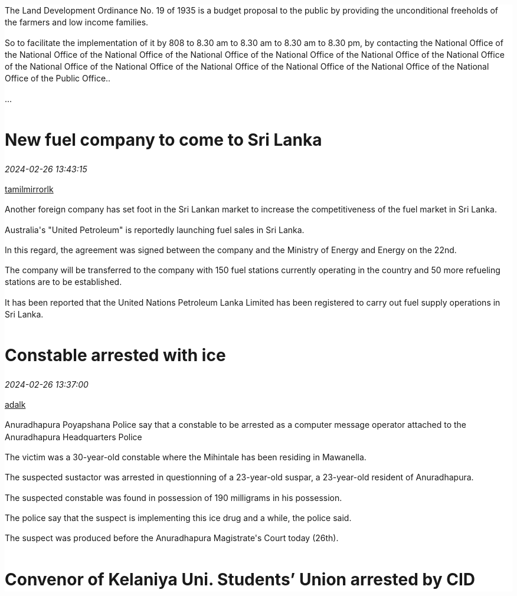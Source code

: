 The Land Development Ordinance No. 19 of 1935 is a budget proposal to the public by providing the unconditional freeholds of the farmers and low income families.

So to facilitate the implementation of it by 808 to 8.30 am to 8.30 am to 8.30 am to 8.30 pm, by contacting the National Office of the National Office of the National Office of the National Office of the National Office of the National Office of the National Office of the National Office of the National Office of the National Office of the National Office of the National Office of the National Office of the Public Office..

...



# New fuel company to come to Sri Lanka

*2024-02-26 13:43:15*

[tamilmirrorlk](https://www.tamilmirror.lk/செய்திகள்/இலங்கைக்கு-வரும்-புதிய-எரிபொருள்-நிறுவனம்/175-333823)

Another foreign company has set foot in the Sri Lankan market to increase the competitiveness of the fuel market in Sri Lanka.

Australia's "United Petroleum" is reportedly launching fuel sales in Sri Lanka.

In this regard, the agreement was signed between the company and the Ministry of Energy and Energy on the 22nd.

The company will be transferred to the company with 150 fuel stations currently operating in the country and 50 more refueling stations are to be established.

It has been reported that the United Nations Petroleum Lanka Limited has been registered to carry out fuel supply operations in Sri Lanka.



# Constable arrested with ice

*2024-02-26 13:37:00*

[adalk](https://www.ada.lk/breaking_news/අයිස්-සමග-කොස්තාපල්-අල්ලයි/11-408282)

Anuradhapura Poyapshana Police say that a constable to be arrested as a computer message operator attached to the Anuradhapura Headquarters Police

The victim was a 30-year-old constable where the Mihintale has been residing in Mawanella.

The suspected sustactor was arrested in questionning of a 23-year-old suspar, a 23-year-old resident of Anuradhapura.

The suspected constable was found in possession of 190 milligrams in his possession.

The police say that the suspect is implementing this ice drug and a while, the police said.

The suspect was produced before the Anuradhapura Magistrate's Court today (26th).



# Convenor of Kelaniya Uni. Students’ Union arrested by CID
